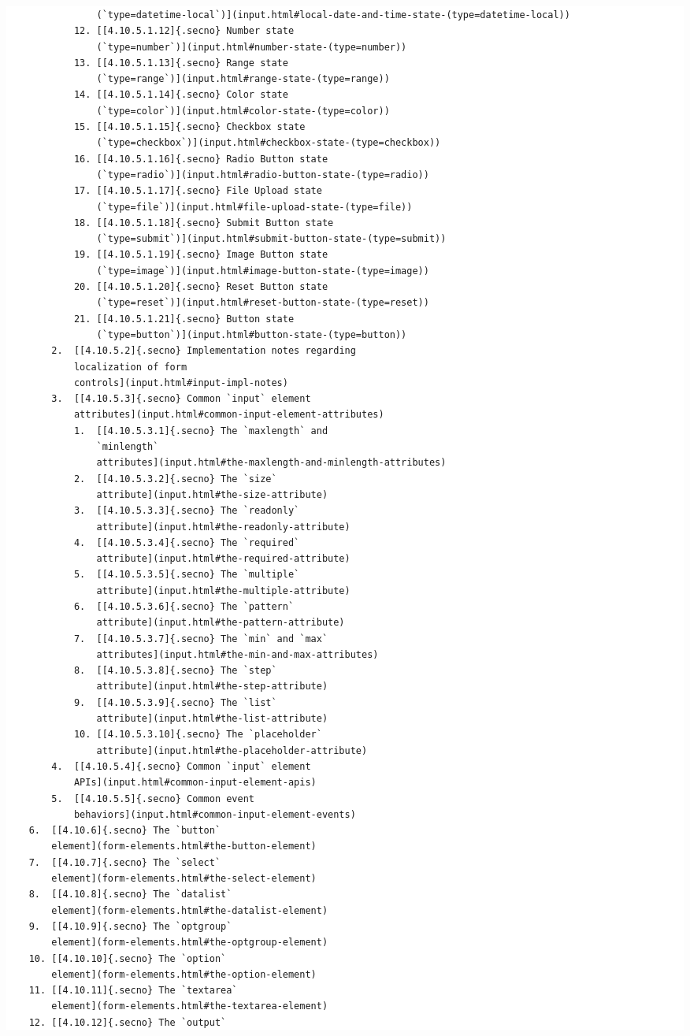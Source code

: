                     (`type=datetime-local`)](input.html#local-date-and-time-state-(type=datetime-local))
                12. [[4.10.5.1.12]{.secno} Number state
                    (`type=number`)](input.html#number-state-(type=number))
                13. [[4.10.5.1.13]{.secno} Range state
                    (`type=range`)](input.html#range-state-(type=range))
                14. [[4.10.5.1.14]{.secno} Color state
                    (`type=color`)](input.html#color-state-(type=color))
                15. [[4.10.5.1.15]{.secno} Checkbox state
                    (`type=checkbox`)](input.html#checkbox-state-(type=checkbox))
                16. [[4.10.5.1.16]{.secno} Radio Button state
                    (`type=radio`)](input.html#radio-button-state-(type=radio))
                17. [[4.10.5.1.17]{.secno} File Upload state
                    (`type=file`)](input.html#file-upload-state-(type=file))
                18. [[4.10.5.1.18]{.secno} Submit Button state
                    (`type=submit`)](input.html#submit-button-state-(type=submit))
                19. [[4.10.5.1.19]{.secno} Image Button state
                    (`type=image`)](input.html#image-button-state-(type=image))
                20. [[4.10.5.1.20]{.secno} Reset Button state
                    (`type=reset`)](input.html#reset-button-state-(type=reset))
                21. [[4.10.5.1.21]{.secno} Button state
                    (`type=button`)](input.html#button-state-(type=button))
            2.  [[4.10.5.2]{.secno} Implementation notes regarding
                localization of form
                controls](input.html#input-impl-notes)
            3.  [[4.10.5.3]{.secno} Common `input` element
                attributes](input.html#common-input-element-attributes)
                1.  [[4.10.5.3.1]{.secno} The `maxlength` and
                    `minlength`
                    attributes](input.html#the-maxlength-and-minlength-attributes)
                2.  [[4.10.5.3.2]{.secno} The `size`
                    attribute](input.html#the-size-attribute)
                3.  [[4.10.5.3.3]{.secno} The `readonly`
                    attribute](input.html#the-readonly-attribute)
                4.  [[4.10.5.3.4]{.secno} The `required`
                    attribute](input.html#the-required-attribute)
                5.  [[4.10.5.3.5]{.secno} The `multiple`
                    attribute](input.html#the-multiple-attribute)
                6.  [[4.10.5.3.6]{.secno} The `pattern`
                    attribute](input.html#the-pattern-attribute)
                7.  [[4.10.5.3.7]{.secno} The `min` and `max`
                    attributes](input.html#the-min-and-max-attributes)
                8.  [[4.10.5.3.8]{.secno} The `step`
                    attribute](input.html#the-step-attribute)
                9.  [[4.10.5.3.9]{.secno} The `list`
                    attribute](input.html#the-list-attribute)
                10. [[4.10.5.3.10]{.secno} The `placeholder`
                    attribute](input.html#the-placeholder-attribute)
            4.  [[4.10.5.4]{.secno} Common `input` element
                APIs](input.html#common-input-element-apis)
            5.  [[4.10.5.5]{.secno} Common event
                behaviors](input.html#common-input-element-events)
        6.  [[4.10.6]{.secno} The `button`
            element](form-elements.html#the-button-element)
        7.  [[4.10.7]{.secno} The `select`
            element](form-elements.html#the-select-element)
        8.  [[4.10.8]{.secno} The `datalist`
            element](form-elements.html#the-datalist-element)
        9.  [[4.10.9]{.secno} The `optgroup`
            element](form-elements.html#the-optgroup-element)
        10. [[4.10.10]{.secno} The `option`
            element](form-elements.html#the-option-element)
        11. [[4.10.11]{.secno} The `textarea`
            element](form-elements.html#the-textarea-element)
        12. [[4.10.12]{.secno} The `output`